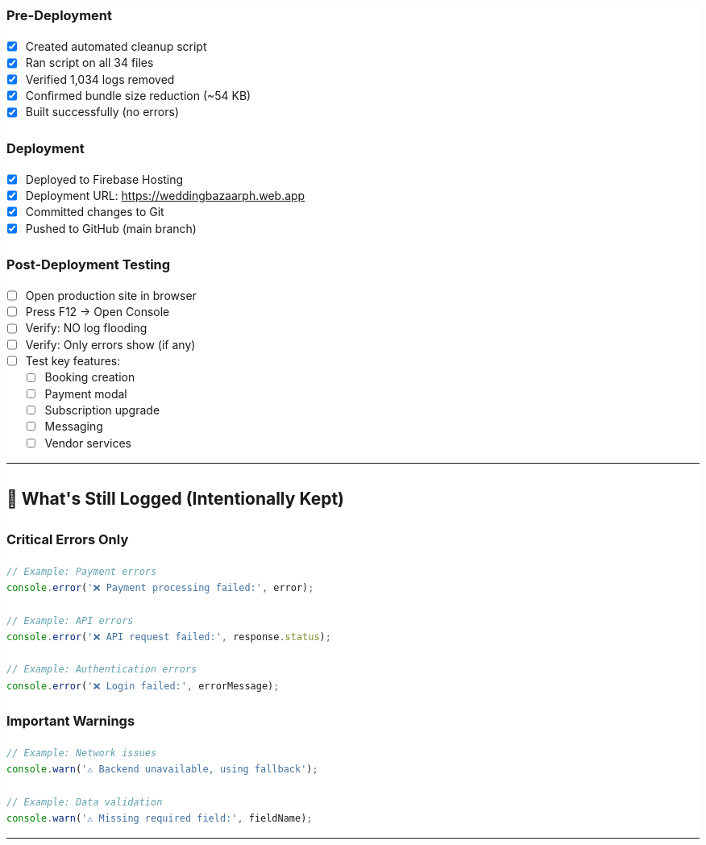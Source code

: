 ### Pre-Deployment
- [x] Created automated cleanup script
- [x] Ran script on all 34 files
- [x] Verified 1,034 logs removed
- [x] Confirmed bundle size reduction (~54 KB)
- [x] Built successfully (no errors)

### Deployment
- [x] Deployed to Firebase Hosting
- [x] Deployment URL: https://weddingbazaarph.web.app
- [x] Committed changes to Git
- [x] Pushed to GitHub (main branch)

### Post-Deployment Testing
- [ ] Open production site in browser
- [ ] Press F12 → Open Console
- [ ] Verify: NO log flooding
- [ ] Verify: Only errors show (if any)
- [ ] Test key features:
  - [ ] Booking creation
  - [ ] Payment modal
  - [ ] Subscription upgrade
  - [ ] Messaging
  - [ ] Vendor services

---

## 📝 What's Still Logged (Intentionally Kept)

### Critical Errors Only
```typescript
// Example: Payment errors
console.error('❌ Payment processing failed:', error);

// Example: API errors
console.error('❌ API request failed:', response.status);

// Example: Authentication errors
console.error('❌ Login failed:', errorMessage);
```

### Important Warnings
```typescript
// Example: Network issues
console.warn('⚠️ Backend unavailable, using fallback');

// Example: Data validation
console.warn('⚠️ Missing required field:', fieldName);
```

---